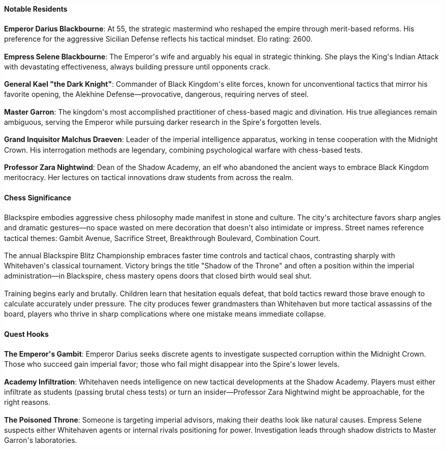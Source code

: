 #### Notable Residents

**Emperor Darius Blackbourne**: At 55, the strategic mastermind who reshaped the empire through merit-based reforms. His preference for the aggressive Sicilian Defense reflects his tactical mindset. Elo rating: 2600.

**Empress Selene Blackbourne**: The Emperor's wife and arguably his equal in strategic thinking. She plays the King's Indian Attack with devastating effectiveness, always building pressure until opponents crack.

**General Kael "the Dark Knight"**: Commander of Black Kingdom's elite forces, known for unconventional tactics that mirror his favorite opening, the Alekhine Defense—provocative, dangerous, requiring nerves of steel.

**Master Garron**: The kingdom's most accomplished practitioner of chess-based magic and divination. His true allegiances remain ambiguous, serving the Emperor while pursuing darker research in the Spire's forgotten levels.

**Grand Inquisitor Malchus Draeven**: Leader of the imperial intelligence apparatus, working in tense cooperation with the Midnight Crown. His interrogation methods are legendary, combining psychological warfare with chess-based tests.

**Professor Zara Nightwind**: Dean of the Shadow Academy, an elf who abandoned the ancient ways to embrace Black Kingdom meritocracy. Her lectures on tactical innovations draw students from across the realm.

#### Chess Significance

Blackspire embodies aggressive chess philosophy made manifest in stone and culture. The city's architecture favors sharp angles and dramatic gestures—no space wasted on mere decoration that doesn't also intimidate or impress. Street names reference tactical themes: Gambit Avenue, Sacrifice Street, Breakthrough Boulevard, Combination Court.

The annual Blackspire Blitz Championship embraces faster time controls and tactical chaos, contrasting sharply with Whitehaven's classical tournament. Victory brings the title "Shadow of the Throne" and often a position within the imperial administration—in Blackspire, chess mastery opens doors that closed birth would seal shut.

Training begins early and brutally. Children learn that hesitation equals defeat, that bold tactics reward those brave enough to calculate accurately under pressure. The city produces fewer grandmasters than Whitehaven but more tactical assassins of the board, players who thrive in sharp complications where one mistake means immediate collapse.

#### Quest Hooks

**The Emperor's Gambit**: Emperor Darius seeks discrete agents to investigate suspected corruption within the Midnight Crown. Those who succeed gain imperial favor; those who fail might disappear into the Spire's lower levels.

**Academy Infiltration**: Whitehaven needs intelligence on new tactical developments at the Shadow Academy. Players must either infiltrate as students (passing brutal chess tests) or turn an insider—Professor Zara Nightwind might be approachable, for the right reasons.

**The Poisoned Throne**: Someone is targeting imperial advisors, making their deaths look like natural causes. Empress Selene suspects either Whitehaven agents or internal rivals positioning for power. Investigation leads through shadow districts to Master Garron's laboratories.
